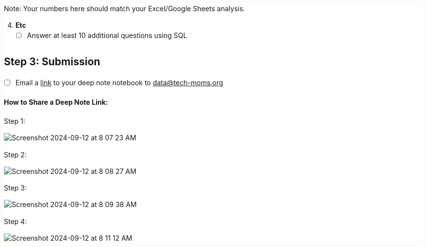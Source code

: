 Note: Your numbers here should match your Excel/Google Sheets analysis. 
     
4. **Etc** 
     - [ ] Answer at least 10 additional questions using SQL

## Step 3: Submission

- [ ] Email a [link](https://deepnote.com/workspace/tech-moms-c74a-218b9a89-8e00-4dd9-a40f-fc1925d77d85/project/Tech-Moms-Exploratory-Analysis-fbfb3a5b-034a-4d0c-92d8-005c72020634/notebook/Alyson's%20Tech%20Moms%20Data%20Analysis-acff3488e9ba4193b5fed69fee62b822) to your deep note notebook to data@tech-moms.org

#### How to Share a Deep Note Link:

Step 1: 

<img width="400" alt="Screenshot 2024-09-12 at 8 07 23 AM" src="https://github.com/user-attachments/assets/05c5ab15-fd04-4b0a-9822-72c894ae2734">

Step 2: 

<img width="400" alt="Screenshot 2024-09-12 at 8 08 27 AM" src="https://github.com/user-attachments/assets/705d32ec-831a-4a4b-8fb5-972b04379ea3">

Step 3:

<img width="500" alt="Screenshot 2024-09-12 at 8 09 38 AM" src="https://github.com/user-attachments/assets/1cf191d9-fafc-4a4e-904b-3ac51adaf7ba">

Step 4: 

<img width="500" alt="Screenshot 2024-09-12 at 8 11 12 AM" src="https://github.com/user-attachments/assets/9920c8db-81c4-4b4e-9193-d6cbd3a51b63">
